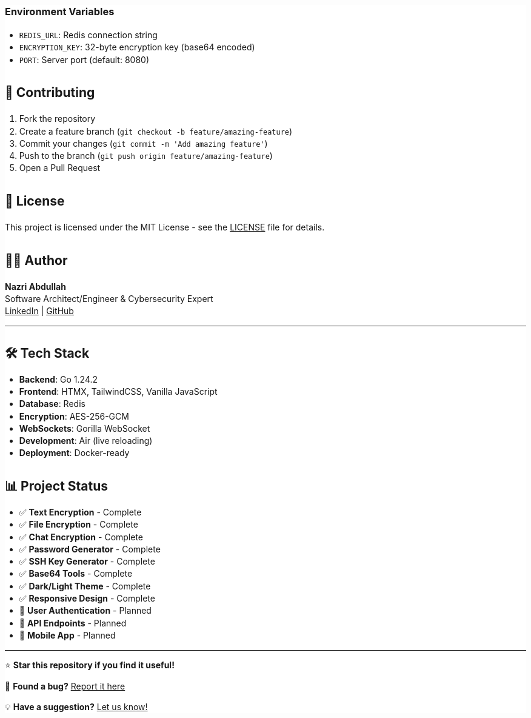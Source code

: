 ### **Environment Variables**
- `REDIS_URL`: Redis connection string
- `ENCRYPTION_KEY`: 32-byte encryption key (base64 encoded)
- `PORT`: Server port (default: 8080)

## 🤝 Contributing

1. Fork the repository
2. Create a feature branch (`git checkout -b feature/amazing-feature`)
3. Commit your changes (`git commit -m 'Add amazing feature'`)
4. Push to the branch (`git push origin feature/amazing-feature`)
5. Open a Pull Request

## 📄 License

This project is licensed under the MIT License - see the [LICENSE](LICENSE) file for details.

## 👨‍💻 Author

**Nazri Abdullah**  
 Software Architect/Engineer & Cybersecurity Expert  
[LinkedIn](https://www.linkedin.com/in/nazri-bin-abdullah-a75b40268/) | [GitHub](https://github.com/anazri)

---

## 🛠️ Tech Stack

- **Backend**: Go 1.24.2
- **Frontend**: HTMX, TailwindCSS, Vanilla JavaScript
- **Database**: Redis
- **Encryption**: AES-256-GCM
- **WebSockets**: Gorilla WebSocket
- **Development**: Air (live reloading)
- **Deployment**: Docker-ready

## 📊 Project Status

- ✅ **Text Encryption** - Complete
- ✅ **File Encryption** - Complete  
- ✅ **Chat Encryption** - Complete
- ✅ **Password Generator** - Complete
- ✅ **SSH Key Generator** - Complete
- ✅ **Base64 Tools** - Complete
- ✅ **Dark/Light Theme** - Complete
- ✅ **Responsive Design** - Complete
- 🔄 **User Authentication** - Planned
- 🔄 **API Endpoints** - Planned
- 🔄 **Mobile App** - Planned

---

⭐ **Star this repository if you find it useful!**

🐛 **Found a bug?** [Report it here](https://github.com/anazri/zeepass/issues)

💡 **Have a suggestion?** [Let us know!](https://github.com/anazri/zeepass/discussions)